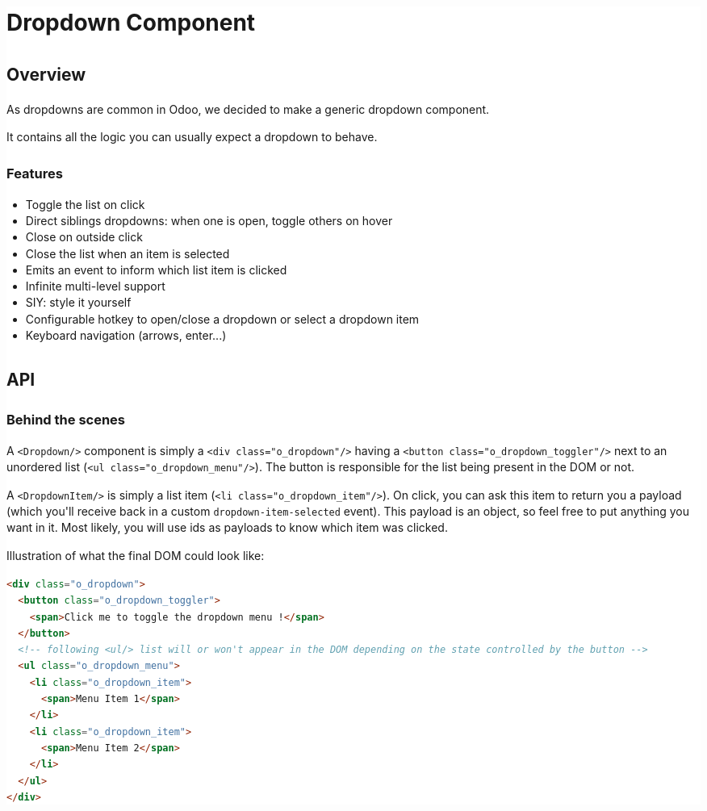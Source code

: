 # Dropdown Component

## Overview

As dropdowns are common in Odoo, we decided to make a generic dropdown component.

It contains all the logic you can usually expect a dropdown to behave.

### Features

- Toggle the list on click
- Direct siblings dropdowns: when one is open, toggle others on hover
- Close on outside click
- Close the list when an item is selected
- Emits an event to inform which list item is clicked
- Infinite multi-level support
- SIY: style it yourself
- Configurable hotkey to open/close a dropdown or select a dropdown item
- Keyboard navigation (arrows, enter...)

## API

### Behind the scenes

A `<Dropdown/>` component is simply a `<div class="o_dropdown"/>` having a `<button class="o_dropdown_toggler"/>` next to an unordered list (`<ul class="o_dropdown_menu"/>`). The button is responsible for the list being present in the DOM or not.

A `<DropdownItem/>` is simply a list item (`<li class="o_dropdown_item"/>`). On click, you can ask this item to return you a payload (which you'll receive back in a custom `dropdown-item-selected` event). This payload is an object, so feel free to put anything you want in it. Most likely, you will use ids as payloads to know which item was clicked.

Illustration of what the final DOM could look like:

```html
<div class="o_dropdown">
  <button class="o_dropdown_toggler">
    <span>Click me to toggle the dropdown menu !</span>
  </button>
  <!-- following <ul/> list will or won't appear in the DOM depending on the state controlled by the button -->
  <ul class="o_dropdown_menu">
    <li class="o_dropdown_item">
      <span>Menu Item 1</span>
    </li>
    <li class="o_dropdown_item">
      <span>Menu Item 2</span>
    </li>
  </ul>
</div>
```
